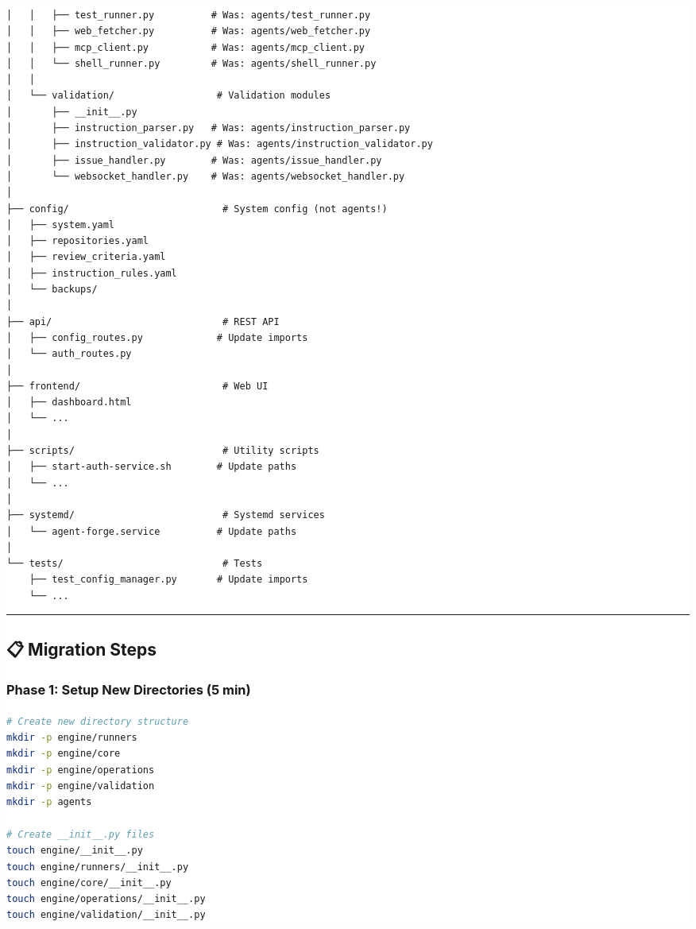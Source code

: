 ```
│   │   ├── test_runner.py          # Was: agents/test_runner.py
│   │   ├── web_fetcher.py          # Was: agents/web_fetcher.py
│   │   ├── mcp_client.py           # Was: agents/mcp_client.py
│   │   └── shell_runner.py         # Was: agents/shell_runner.py
│   │
│   └── validation/                  # Validation modules
│       ├── __init__.py
│       ├── instruction_parser.py   # Was: agents/instruction_parser.py
│       ├── instruction_validator.py # Was: agents/instruction_validator.py
│       ├── issue_handler.py        # Was: agents/issue_handler.py
│       └── websocket_handler.py    # Was: agents/websocket_handler.py
│
├── config/                           # System config (not agents!)
│   ├── system.yaml
│   ├── repositories.yaml
│   ├── review_criteria.yaml
│   ├── instruction_rules.yaml
│   └── backups/
│
├── api/                              # REST API
│   ├── config_routes.py             # Update imports
│   └── auth_routes.py
│
├── frontend/                         # Web UI
│   ├── dashboard.html
│   └── ...
│
├── scripts/                          # Utility scripts
│   ├── start-auth-service.sh        # Update paths
│   └── ...
│
├── systemd/                          # Systemd services
│   └── agent-forge.service          # Update paths
│
└── tests/                            # Tests
    ├── test_config_manager.py       # Update imports
    └── ...
```

---

## 📋 Migration Steps

### Phase 1: Setup New Directories (5 min)
```bash
# Create new directory structure
mkdir -p engine/runners
mkdir -p engine/core
mkdir -p engine/operations
mkdir -p engine/validation
mkdir -p agents

# Create __init__.py files
touch engine/__init__.py
touch engine/runners/__init__.py
touch engine/core/__init__.py
touch engine/operations/__init__.py
touch engine/validation/__init__.py
```
